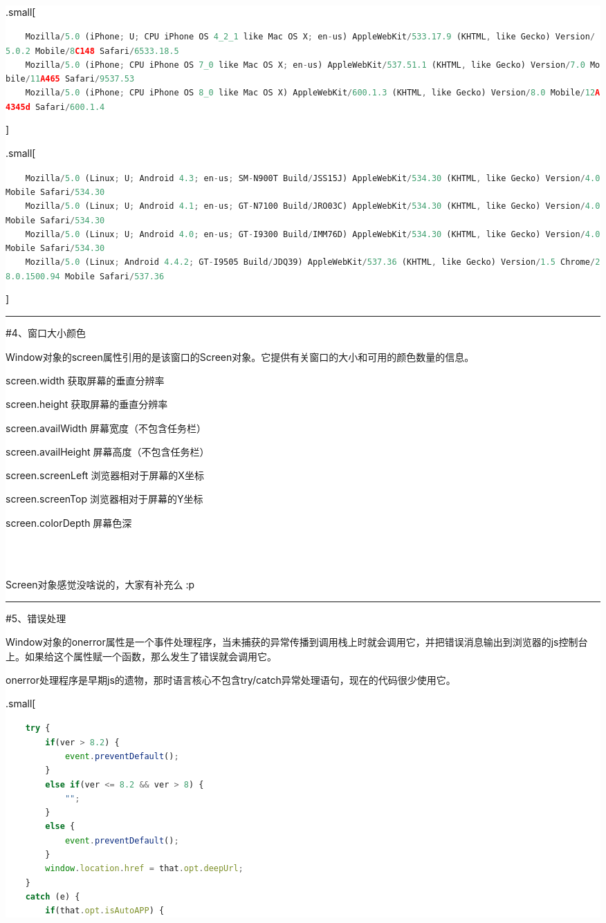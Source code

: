 .small[
```javascript
	Mozilla/5.0 (iPhone; U; CPU iPhone OS 4_2_1 like Mac OS X; en-us) AppleWebKit/533.17.9 (KHTML, like Gecko) Version/5.0.2 Mobile/8C148 Safari/6533.18.5
	Mozilla/5.0 (iPhone; CPU iPhone OS 7_0 like Mac OS X; en-us) AppleWebKit/537.51.1 (KHTML, like Gecko) Version/7.0 Mobile/11A465 Safari/9537.53
	Mozilla/5.0 (iPhone; CPU iPhone OS 8_0 like Mac OS X) AppleWebKit/600.1.3 (KHTML, like Gecko) Version/8.0 Mobile/12A4345d Safari/600.1.4
```
]

.small[
```javascript
	Mozilla/5.0 (Linux; U; Android 4.3; en-us; SM-N900T Build/JSS15J) AppleWebKit/534.30 (KHTML, like Gecko) Version/4.0 Mobile Safari/534.30
	Mozilla/5.0 (Linux; U; Android 4.1; en-us; GT-N7100 Build/JRO03C) AppleWebKit/534.30 (KHTML, like Gecko) Version/4.0 Mobile Safari/534.30
	Mozilla/5.0 (Linux; U; Android 4.0; en-us; GT-I9300 Build/IMM76D) AppleWebKit/534.30 (KHTML, like Gecko) Version/4.0 Mobile Safari/534.30
	Mozilla/5.0 (Linux; Android 4.4.2; GT-I9505 Build/JDQ39) AppleWebKit/537.36 (KHTML, like Gecko) Version/1.5 Chrome/28.0.1500.94 Mobile Safari/537.36
```
]

---

#4、窗口大小颜色

Window对象的screen属性引用的是该窗口的Screen对象。它提供有关窗口的大小和可用的颜色数量的信息。

screen.width  获取屏幕的垂直分辨率 

screen.height  获取屏幕的垂直分辨率

screen.availWidth  屏幕宽度（不包含任务栏）

screen.availHeight  屏幕高度（不包含任务栏）

screen.screenLeft  浏览器相对于屏幕的X坐标

screen.screenTop  浏览器相对于屏幕的Y坐标

screen.colorDepth  屏幕色深

<br/><br/>

Screen对象感觉没啥说的，大家有补充么 :p

---

#5、错误处理

Window对象的onerror属性是一个事件处理程序，当未捕获的异常传播到调用栈上时就会调用它，并把错误消息输出到浏览器的js控制台上。如果给这个属性赋一个函数，那么发生了错误就会调用它。

onerror处理程序是早期js的遗物，那时语言核心不包含try/catch异常处理语句，现在的代码很少使用它。

.small[
```javascript
	try {
    	if(ver > 8.2) { 
			event.preventDefault(); 
		}
		else if(ver <= 8.2 && ver > 8) { 
			""; 
		}
		else { 
			event.preventDefault(); 
		}
        window.location.href = that.opt.deepUrl;
    } 
	catch (e) {
    	if(that.opt.isAutoAPP) { 
```